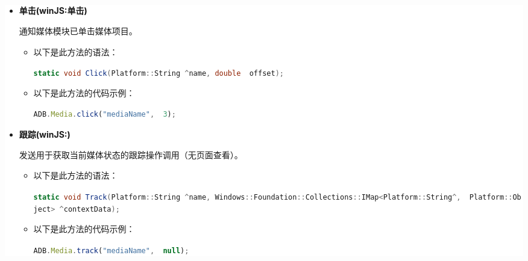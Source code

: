 * **单击(winJS:单击)**

   通知媒体模块已单击媒体项目。

   * 以下是此方法的语法：

      ```csharp
      static void Click(Platform::String ^name, double  offset);
      ```

   * 以下是此方法的代码示例：

      ```js
      ADB.Media.click("mediaName",  3); 
      ```

* **跟踪(winJS:)**

   发送用于获取当前媒体状态的跟踪操作调用（无页面查看）。

   * 以下是此方法的语法：

      ```csharp
      static void Track(Platform::String ^name, Windows::Foundation::Collections::IMap<Platform::String^,  Platform::Object> ^contextData); 
      ```

   * 以下是此方法的代码示例：

      ```js
      ADB.Media.track("mediaName",  null);
      ```

